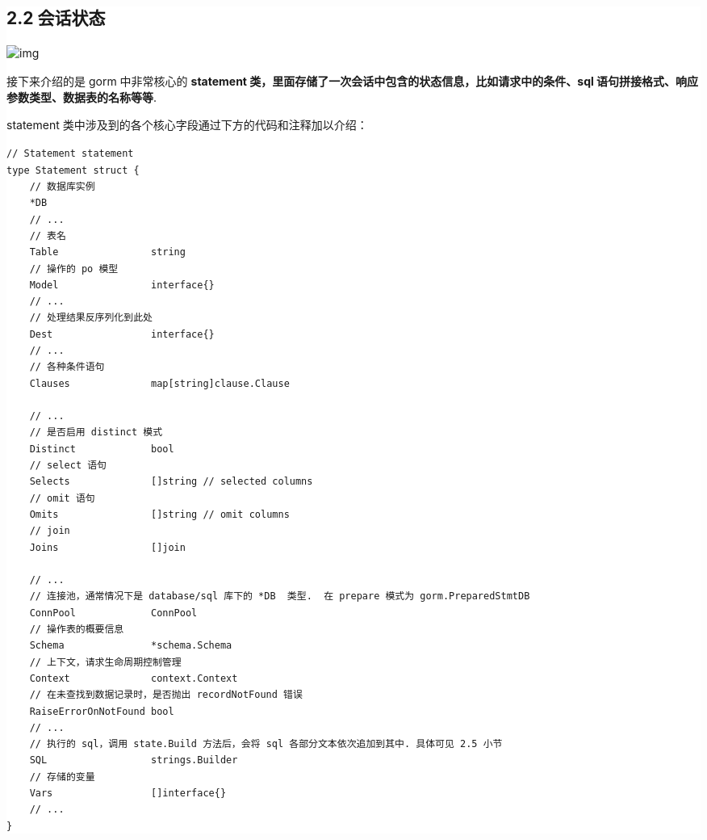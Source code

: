 ## 2.2 会话状态

![img](https://pica.zhimg.com/v2-9eaa2d71731e83cf9d02ff4d8cfb925a_1440w.jpg)



接下来介绍的是 gorm 中非常核心的 **statement 类，里面存储了一次会话中包含的状态信息，比如请求中的条件、sql 语句拼接格式、响应参数类型、数据表的名称等等**.

statement 类中涉及到的各个核心字段通过下方的代码和注释加以介绍：

```text
// Statement statement
type Statement struct {
    // 数据库实例
    *DB
    // ...
    // 表名
    Table                string
    // 操作的 po 模型
    Model                interface{}
    // ...
    // 处理结果反序列化到此处
    Dest                 interface{}
    // ...
    // 各种条件语句
    Clauses              map[string]clause.Clause
    
    // ...
    // 是否启用 distinct 模式
    Distinct             bool
    // select 语句
    Selects              []string // selected columns
    // omit 语句
    Omits                []string // omit columns
    // join 
    Joins                []join
    
    // ...
    // 连接池，通常情况下是 database/sql 库下的 *DB  类型.  在 prepare 模式为 gorm.PreparedStmtDB
    ConnPool             ConnPool
    // 操作表的概要信息
    Schema               *schema.Schema
    // 上下文，请求生命周期控制管理
    Context              context.Context
    // 在未查找到数据记录时，是否抛出 recordNotFound 错误
    RaiseErrorOnNotFound bool
    // ...
    // 执行的 sql，调用 state.Build 方法后，会将 sql 各部分文本依次追加到其中. 具体可见 2.5 小节
    SQL                  strings.Builder
    // 存储的变量
    Vars                 []interface{}
    // ...
}
```
